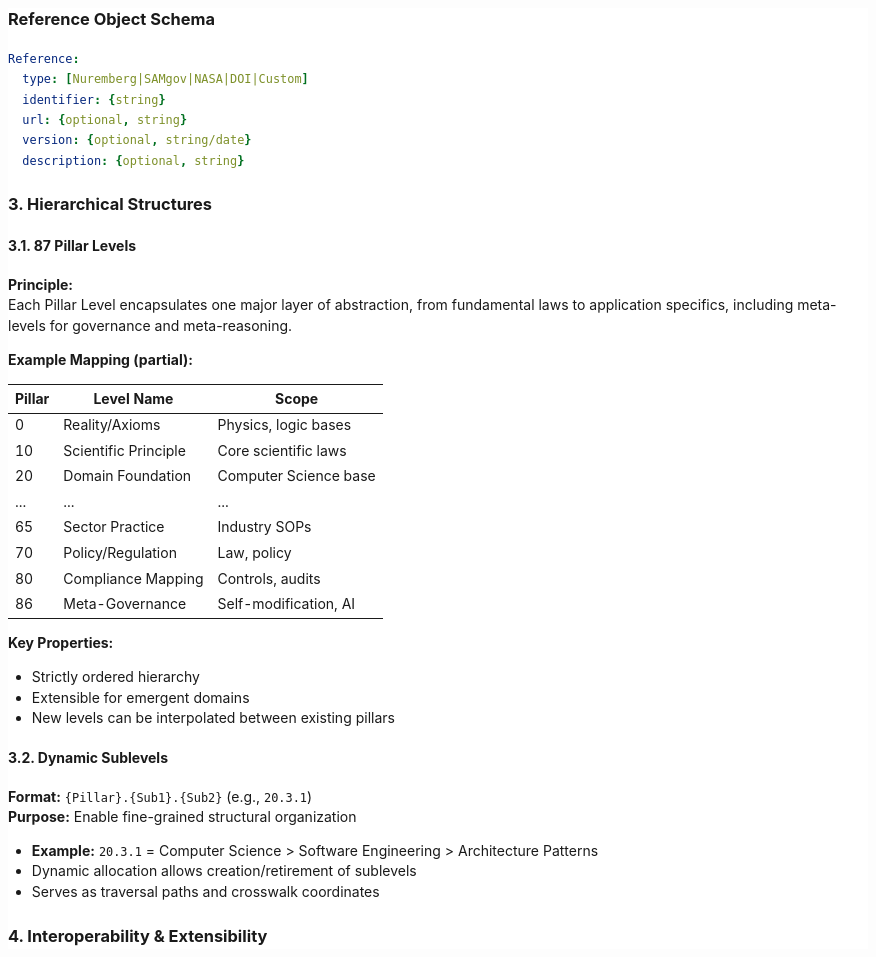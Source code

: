 ### Reference Object Schema

```yaml
Reference:
  type: [Nuremberg|SAMgov|NASA|DOI|Custom]
  identifier: {string}
  url: {optional, string}
  version: {optional, string/date}
  description: {optional, string}
```

### 3. Hierarchical Structures

#### 3.1. 87 Pillar Levels

**Principle:**  
Each Pillar Level encapsulates one major layer of abstraction, from fundamental laws to application specifics, including meta-levels for governance and meta-reasoning.

**Example Mapping (partial):**

| Pillar | Level Name             | Scope                              |
|--------|------------------------|------------------------------------|
| 0      | Reality/Axioms         | Physics, logic bases               |
| 10     | Scientific Principle   | Core scientific laws               |
| 20     | Domain Foundation      | Computer Science base              |
| ...    | ...                    | ...                                |
| 65     | Sector Practice        | Industry SOPs                      |
| 70     | Policy/Regulation      | Law, policy                        |
| 80     | Compliance Mapping     | Controls, audits                   |
| 86     | Meta-Governance        | Self-modification, AI              |

**Key Properties:**

- Strictly ordered hierarchy
- Extensible for emergent domains
- New levels can be interpolated between existing pillars

#### 3.2. Dynamic Sublevels

**Format:** `{Pillar}.{Sub1}.{Sub2}` (e.g., `20.3.1`)  
**Purpose:** Enable fine-grained structural organization

- **Example:** `20.3.1` = Computer Science > Software Engineering > Architecture Patterns
- Dynamic allocation allows creation/retirement of sublevels
- Serves as traversal paths and crosswalk coordinates

### 4. Interoperability & Extensibility
